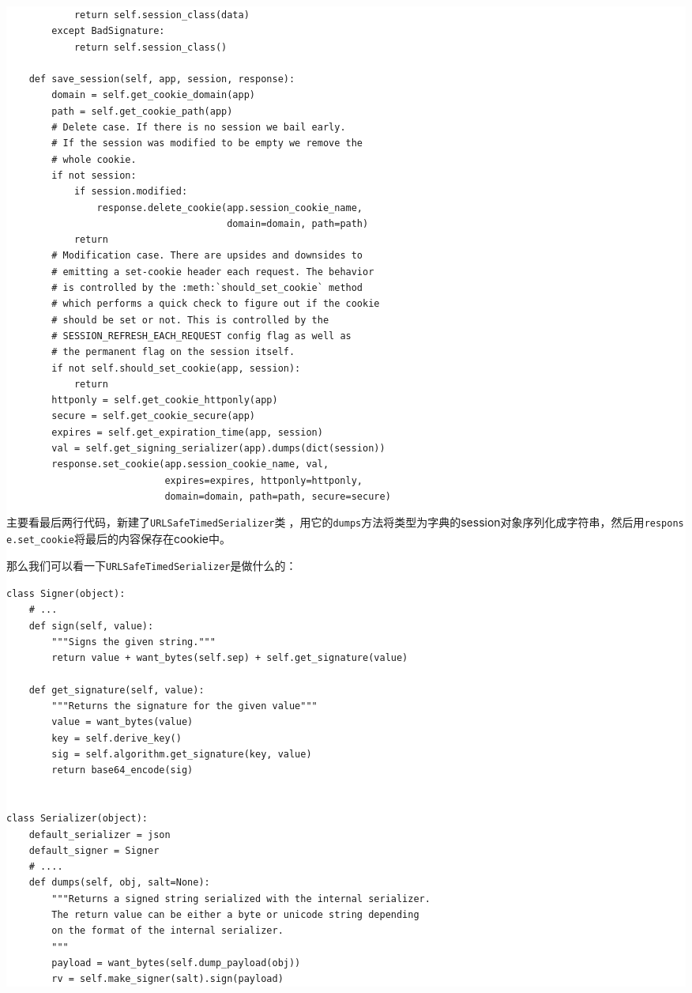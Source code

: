 ```
            return self.session_class(data)
        except BadSignature:
            return self.session_class()

    def save_session(self, app, session, response):
        domain = self.get_cookie_domain(app)
        path = self.get_cookie_path(app)
        # Delete case. If there is no session we bail early.
        # If the session was modified to be empty we remove the
        # whole cookie.
        if not session:
            if session.modified:
                response.delete_cookie(app.session_cookie_name,
                                       domain=domain, path=path)
            return
        # Modification case. There are upsides and downsides to
        # emitting a set-cookie header each request. The behavior
        # is controlled by the :meth:`should_set_cookie` method
        # which performs a quick check to figure out if the cookie
        # should be set or not. This is controlled by the
        # SESSION_REFRESH_EACH_REQUEST config flag as well as
        # the permanent flag on the session itself.
        if not self.should_set_cookie(app, session):
            return
        httponly = self.get_cookie_httponly(app)
        secure = self.get_cookie_secure(app)
        expires = self.get_expiration_time(app, session)
        val = self.get_signing_serializer(app).dumps(dict(session))
        response.set_cookie(app.session_cookie_name, val,
                            expires=expires, httponly=httponly,
                            domain=domain, path=path, secure=secure)
```

主要看最后两行代码，新建了`URLSafeTimedSerializer`类 ，用它的`dumps`方法将类型为字典的session对象序列化成字符串，然后用`response.set_cookie`将最后的内容保存在cookie中。

那么我们可以看一下`URLSafeTimedSerializer`是做什么的：

```
class Signer(object):
    # ...
    def sign(self, value):
        """Signs the given string."""
        return value + want_bytes(self.sep) + self.get_signature(value)

    def get_signature(self, value):
        """Returns the signature for the given value"""
        value = want_bytes(value)
        key = self.derive_key()
        sig = self.algorithm.get_signature(key, value)
        return base64_encode(sig)


class Serializer(object):
    default_serializer = json
    default_signer = Signer
    # ....
    def dumps(self, obj, salt=None):
        """Returns a signed string serialized with the internal serializer.
        The return value can be either a byte or unicode string depending
        on the format of the internal serializer.
        """
        payload = want_bytes(self.dump_payload(obj))
        rv = self.make_signer(salt).sign(payload)
```